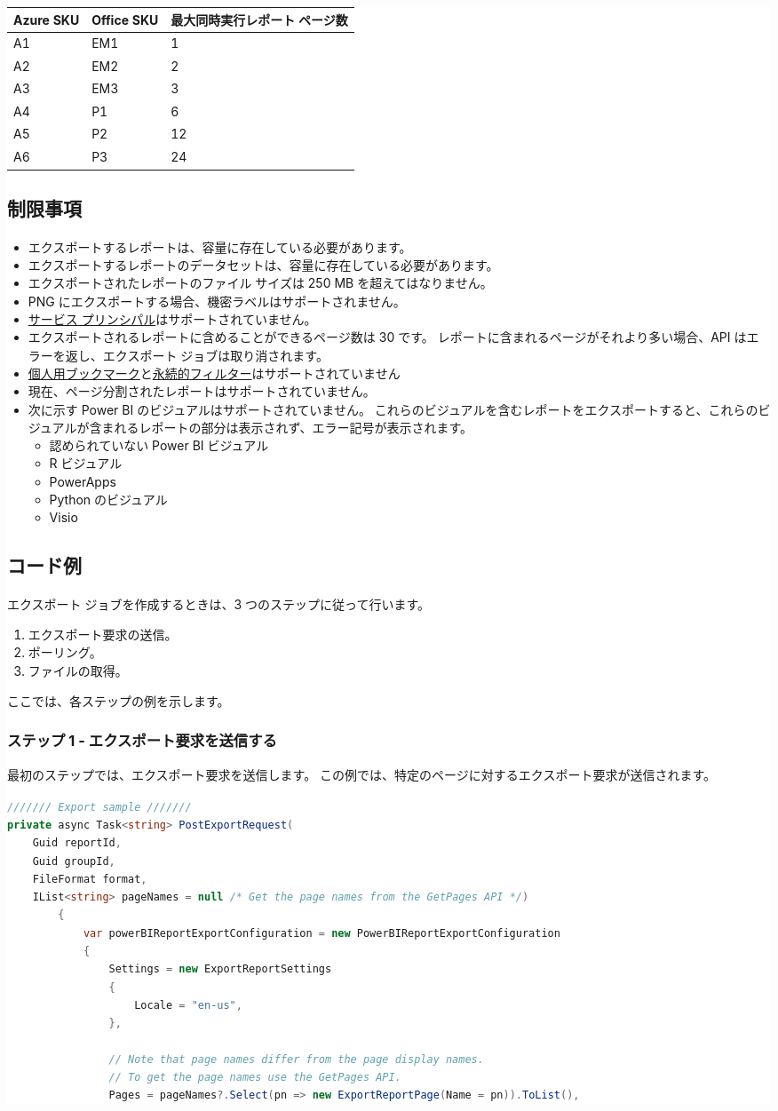 |Azure SKU  |Office SKU  |最大同時実行レポート ページ数  |
|-----------|------------|-----------|
|A1         |EM1         |1          |
|A2         |EM2         |2          |
|A3         |EM3         |3          |
|A4         |P1          |6          |
|A5         |P2          |12         |
|A6         |P3          |24         |

## <a name="limitations"></a>制限事項

* エクスポートするレポートは、容量に存在している必要があります。
* エクスポートするレポートのデータセットは、容量に存在している必要があります。
* エクスポートされたレポートのファイル サイズは 250 MB を超えてはなりません。
* PNG にエクスポートする場合、機密ラベルはサポートされません。
* [サービス プリンシパル](embed-service-principal.md)はサポートされていません。
* エクスポートされるレポートに含めることができるページ数は 30 です。 レポートに含まれるページがそれより多い場合、API はエラーを返し、エクスポート ジョブは取り消されます。
* [個人用ブックマーク](../consumer/end-user-bookmarks.md#personal-bookmarks)と[永続的フィルター](https://powerbi.microsoft.com/blog/announcing-persistent-filters-in-the-service/)はサポートされていません
* 現在、ページ分割されたレポートはサポートされていません。
* 次に示す Power BI のビジュアルはサポートされていません。 これらのビジュアルを含むレポートをエクスポートすると、これらのビジュアルが含まれるレポートの部分は表示されず、エラー記号が表示されます。
    * 認められていない Power BI ビジュアル
    * R ビジュアル
    * PowerApps
    * Python のビジュアル
    * Visio

## <a name="code-examples"></a>コード例

エクスポート ジョブを作成するときは、3 つのステップに従って行います。

1. エクスポート要求の送信。
2. ポーリング。
3. ファイルの取得。

ここでは、各ステップの例を示します。

### <a name="step-1---sending-an-export-request"></a>ステップ 1 - エクスポート要求を送信する

最初のステップでは、エクスポート要求を送信します。 この例では、特定のページに対するエクスポート要求が送信されます。

```csharp
/////// Export sample ///////
private async Task<string> PostExportRequest(
    Guid reportId,
    Guid groupId,
    FileFormat format,
    IList<string> pageNames = null /* Get the page names from the GetPages API */)
        {
            var powerBIReportExportConfiguration = new PowerBIReportExportConfiguration
            {
                Settings = new ExportReportSettings
                {
                    Locale = "en-us",
                },

                // Note that page names differ from the page display names.
                // To get the page names use the GetPages API.
                Pages = pageNames?.Select(pn => new ExportReportPage(Name = pn)).ToList(),
```